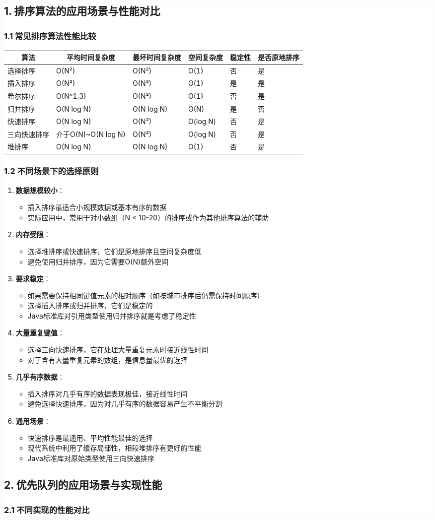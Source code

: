 
## 1. 排序算法的应用场景与性能对比

### 1.1 常见排序算法性能比较

|算法|平均时间复杂度|最坏时间复杂度|空间复杂度|稳定性|是否原地排序|
|---|---|---|---|---|---|
|选择排序|O(N²)|O(N²)|O(1)|否|是|
|插入排序|O(N²)|O(N²)|O(1)|是|是|
|希尔排序|O(N^1.3)|O(N²)|O(1)|否|是|
|归并排序|O(N log N)|O(N log N)|O(N)|是|否|
|快速排序|O(N log N)|O(N²)|O(log N)|否|是|
|三向快速排序|介于O(N)~O(N log N)|O(N²)|O(log N)|否|是|
|堆排序|O(N log N)|O(N log N)|O(1)|否|是|

### 1.2 不同场景下的选择原则

1. **数据规模较小**：
    
    - 插入排序最适合小规模数据或基本有序的数据
    - 实际应用中，常用于对小数组（N < 10-20）的排序或作为其他排序算法的辅助
2. **内存受限**：
    
    - 选择堆排序或快速排序，它们是原地排序且空间复杂度低
    - 避免使用归并排序，因为它需要O(N)额外空间
3. **要求稳定**：
    
    - 如果需要保持相同键值元素的相对顺序（如按城市排序后仍需保持时间顺序）
    - 选择插入排序或归并排序，它们是稳定的
    - Java标准库对引用类型使用归并排序就是考虑了稳定性
4. **大量重复键值**：
    
    - 选择三向快速排序，它在处理大量重复元素时接近线性时间
    - 对于含有大量重复元素的数组，是信息量最优的选择
5. **几乎有序数据**：
    
    - 插入排序对几乎有序的数据表现极佳，接近线性时间
    - 避免选择快速排序，因为对几乎有序的数据容易产生不平衡分割
6. **通用场景**：
    
    - 快速排序是最通用、平均性能最佳的选择
    - 现代系统中利用了缓存局部性，相较堆排序有更好的性能
    - Java标准库对原始类型使用三向快速排序

## 2. 优先队列的应用场景与实现性能

### 2.1 不同实现的性能对比
